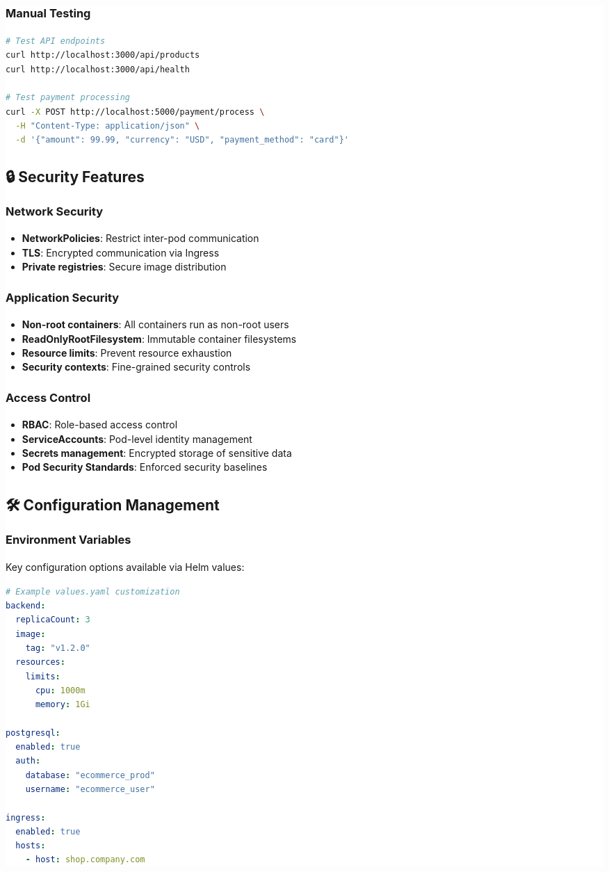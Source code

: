 ### Manual Testing

```bash
# Test API endpoints
curl http://localhost:3000/api/products
curl http://localhost:3000/api/health

# Test payment processing
curl -X POST http://localhost:5000/payment/process \
  -H "Content-Type: application/json" \
  -d '{"amount": 99.99, "currency": "USD", "payment_method": "card"}'
```

## 🔒 Security Features

### Network Security
- **NetworkPolicies**: Restrict inter-pod communication
- **TLS**: Encrypted communication via Ingress
- **Private registries**: Secure image distribution

### Application Security
- **Non-root containers**: All containers run as non-root users
- **ReadOnlyRootFilesystem**: Immutable container filesystems
- **Resource limits**: Prevent resource exhaustion
- **Security contexts**: Fine-grained security controls

### Access Control
- **RBAC**: Role-based access control
- **ServiceAccounts**: Pod-level identity management
- **Secrets management**: Encrypted storage of sensitive data
- **Pod Security Standards**: Enforced security baselines

## 🛠️ Configuration Management

### Environment Variables
Key configuration options available via Helm values:

```yaml
# Example values.yaml customization
backend:
  replicaCount: 3
  image:
    tag: "v1.2.0"
  resources:
    limits:
      cpu: 1000m
      memory: 1Gi

postgresql:
  enabled: true
  auth:
    database: "ecommerce_prod"
    username: "ecommerce_user"

ingress:
  enabled: true
  hosts:
    - host: shop.company.com
```
